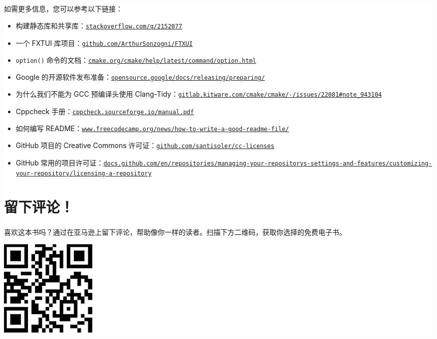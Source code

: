 如需更多信息，您可以参考以下链接：

+   构建静态库和共享库：[`stackoverflow.com/q/2152077`](https://stackoverflow.com/q/2152077)

+   一个 FXTUI 库项目：[`github.com/ArthurSonzogni/FTXUI`](https://github.com/ArthurSonzogni/FTXUI)

+   `option()` 命令的文档：[`cmake.org/cmake/help/latest/command/option.html`](https://cmake.org/cmake/help/latest/command/option.html)

+   Google 的开源软件发布准备：[`opensource.google/docs/releasing/preparing/`](https://opensource.google/docs/releasing/preparing/)

+   为什么我们不能为 GCC 预编译头使用 Clang-Tidy：[`gitlab.kitware.com/cmake/cmake/-/issues/22081#note_943104`](https://gitlab.kitware.com/cmake/cmake/-/issues/22081#note_943104)

+   Cppcheck 手册：[`cppcheck.sourceforge.io/manual.pdf`](https://cppcheck.sourceforge.io/manual.pdf)

+   如何编写 README：[`www.freecodecamp.org/news/how-to-write-a-good-readme-file/`](https://www.freecodecamp.org/news/how-to-write-a-good-readme-file/)

+   GitHub 项目的 Creative Commons 许可证：[`github.com/santisoler/cc-licenses`](https://github.com/santisoler/cc-licenses)

+   GitHub 常用的项目许可证：[`docs.github.com/en/repositories/managing-your-repositorys-settings-and-features/customizing-your-repository/licensing-a-repository`](https://docs.github.com/en/repositories/managing-your-repositorys-settings-and-features/customizing-your-repository/licensing-a-repository)

# 留下评论！

喜欢这本书吗？通过在亚马逊上留下评论，帮助像你一样的读者。扫描下方二维码，获取你选择的免费电子书。

![](img/Review_Copy.png)
